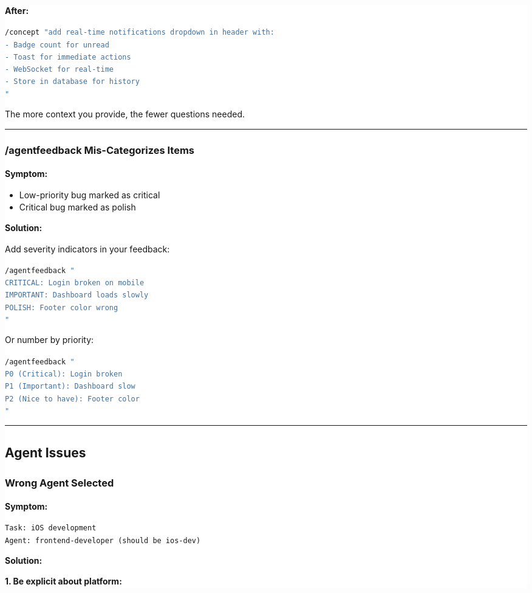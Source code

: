 **After:**
```bash
/concept "add real-time notifications dropdown in header with:
- Badge count for unread
- Toast for immediate actions
- WebSocket for real-time
- Store in database for history
"
```

The more context you provide, the fewer questions needed.

---

### /agentfeedback Mis-Categorizes Items

**Symptom:**
- Low-priority bug marked as critical
- Critical bug marked as polish

**Solution:**

Add severity indicators in your feedback:

```bash
/agentfeedback "
CRITICAL: Login broken on mobile
IMPORTANT: Dashboard loads slowly
POLISH: Footer color wrong
"
```

Or number by priority:

```bash
/agentfeedback "
P0 (Critical): Login broken
P1 (Important): Dashboard slow
P2 (Nice to have): Footer color
"
```

---

## Agent Issues

### Wrong Agent Selected

**Symptom:**
```
Task: iOS development
Agent: frontend-developer (should be ios-dev)
```

**Solution:**

**1. Be explicit about platform:**
